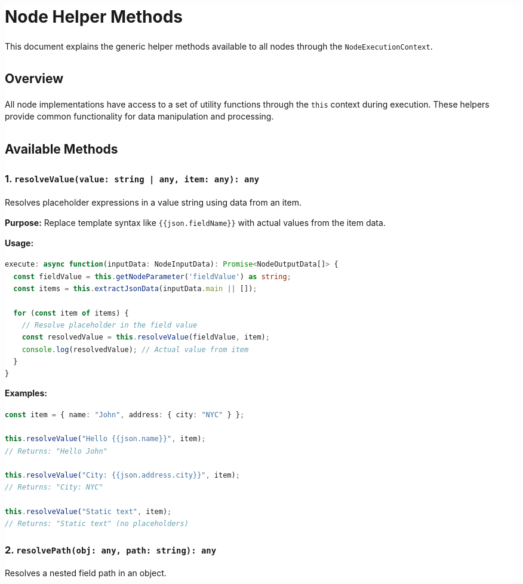 # Node Helper Methods

This document explains the generic helper methods available to all nodes through the `NodeExecutionContext`.

## Overview

All node implementations have access to a set of utility functions through the `this` context during execution. These helpers provide common functionality for data manipulation and processing.

## Available Methods

### 1. `resolveValue(value: string | any, item: any): any`

Resolves placeholder expressions in a value string using data from an item.

**Purpose:** Replace template syntax like `{{json.fieldName}}` with actual values from the item data.

**Usage:**

```typescript
execute: async function(inputData: NodeInputData): Promise<NodeOutputData[]> {
  const fieldValue = this.getNodeParameter('fieldValue') as string;
  const items = this.extractJsonData(inputData.main || []);

  for (const item of items) {
    // Resolve placeholder in the field value
    const resolvedValue = this.resolveValue(fieldValue, item);
    console.log(resolvedValue); // Actual value from item
  }
}
```

**Examples:**

```typescript
const item = { name: "John", address: { city: "NYC" } };

this.resolveValue("Hello {{json.name}}", item);
// Returns: "Hello John"

this.resolveValue("City: {{json.address.city}}", item);
// Returns: "City: NYC"

this.resolveValue("Static text", item);
// Returns: "Static text" (no placeholders)
```

### 2. `resolvePath(obj: any, path: string): any`

Resolves a nested field path in an object.
